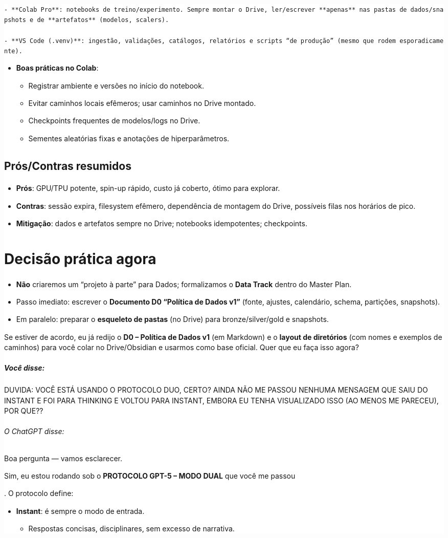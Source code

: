     - **Colab Pro**: notebooks de treino/experimento. Sempre montar o Drive, ler/escrever **apenas** nas pastas de dados/snapshots e de **artefatos** (modelos, scalers).
        
    - **VS Code (.venv)**: ingestão, validações, catálogos, relatórios e scripts “de produção” (mesmo que rodem esporadicamente).
        
- **Boas práticas no Colab**:
    
    - Registrar ambiente e versões no início do notebook.
        
    - Evitar caminhos locais efêmeros; usar caminhos no Drive montado.
        
    - Checkpoints frequentes de modelos/logs no Drive.
        
    - Sementes aleatórias fixas e anotações de hiperparâmetros.
        

## Prós/Contras resumidos

- **Prós**: GPU/TPU potente, spin-up rápido, custo já coberto, ótimo para explorar.
    
- **Contras**: sessão expira, filesystem efêmero, dependência de montagem do Drive, possíveis filas nos horários de pico.
    
- **Mitigação**: dados e artefatos sempre no Drive; notebooks idempotentes; checkpoints.
    

# Decisão prática agora

- **Não** criaremos um “projeto à parte” para Dados; formalizamos o **Data Track** dentro do Master Plan.
    
- Passo imediato: escrever o **Documento D0 “Política de Dados v1”** (fonte, ajustes, calendário, schema, partições, snapshots).
    
- Em paralelo: preparar o **esqueleto de pastas** (no Drive) para bronze/silver/gold e snapshots.
    

Se estiver de acordo, eu já redijo o **D0 – Política de Dados v1** (em Markdown) e o **layout de diretórios** (com nomes e exemplos de caminhos) para você colar no Drive/Obsidian e usarmos como base oficial. Quer que eu faça isso agora?

##### Você disse:

DUVIDA: VOCÊ ESTÁ USANDO O PROTOCOLO DUO, CERTO? AINDA NÃO ME PASSOU NENHUMA MENSAGEM QUE SAIU DO INSTANT E FOI PARA THINKING E VOLTOU PARA INSTANT, EMBORA EU TENHA VISUALIZADO ISSO (AO MENOS ME PARECEU), POR QUE??

###### O ChatGPT disse:

Boa pergunta — vamos esclarecer.

Sim, eu estou rodando sob o **PROTOCOLO GPT-5 – MODO DUAL** que você me passou

. O protocolo define:

- **Instant**: é sempre o modo de entrada.
    
    - Respostas concisas, disciplinares, sem excesso de narrativa.
        